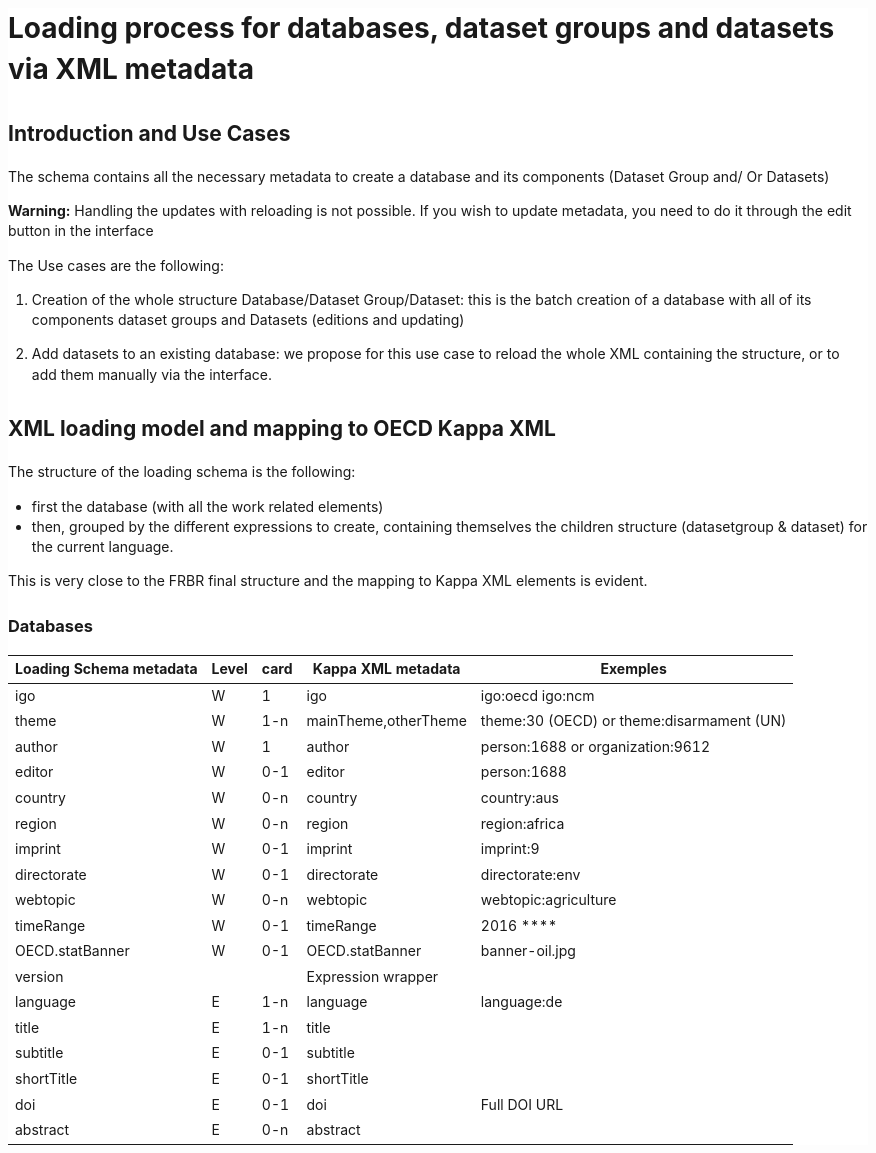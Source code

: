 Loading process for databases, dataset groups and datasets via XML metadata
============================================================================

Introduction and Use Cases
------------------------------------------------

The schema contains all the necessary metadata to create a database and its components (Dataset Group and/ Or Datasets)

**Warning:** Handling the updates with reloading is not possible.
 If you wish to update metadata, you need to do it through the edit button in the interface

The Use cases are the following:
1. Creation of the whole structure Database/Dataset Group/Dataset:
this is the batch creation of a database with all of its components dataset groups and Datasets (editions and updating)

2. Add datasets to an existing database: we propose for this use case to reload the whole XML containing the structure,
or to add them manually via the interface.


XML loading model and mapping to OECD Kappa XML
------------------------------------------------

The structure of the loading schema is the following:
- first the database (with all the work related elements)
- then, grouped by <version> the different expressions to create, containing themselves the children structure (datasetgroup & dataset) for the current language.

This is very close to the FRBR final structure and the mapping to Kappa XML elements is evident.


### Databases

| Loading Schema metadata | Level |  card  | Kappa XML metadata   | Exemples                                  |
|-------------------------|-------|--------|----------------------|-------------------------------------------|
| igo                     | W     | 1      | igo                  | igo:oecd  igo:ncm                         |
| theme                   | W     | 1-n    | mainTheme,otherTheme | theme:30 (OECD) or theme:disarmament (UN) |
| author                  | W     | 1      | author               | person:1688 or organization:9612          |
| editor                  | W     | 0-1    | editor               | person:1688                               |
| country                 | W     | 0-n    | country              | country:aus                               |
| region                  | W     | 0-n    | region               | region:africa                             |
| imprint                 | W     | 0-1    | imprint              | imprint:9                                 |
| directorate             | W     | 0-1    | directorate          | directorate:env                           |
| webtopic                | W     | 0-n    | webtopic             | webtopic:agriculture                      |
| timeRange               | W     | 0-1    | timeRange            | 2016 ****                                 |
| OECD.statBanner         | W     | 0-1    | OECD.statBanner      | banner-oil.jpg                            |
| version                 |       |        | Expression wrapper   |                                           |
| language                | E     | 1-n    | language             | language:de                               |
| title                   | E     | 1-n    | title                |                                           |
| subtitle                | E     | 0-1    | subtitle             |                                           |
| shortTitle              | E     | 0-1    | shortTitle           |                                           |
| doi                     | E     | 0-1    | doi                  | Full DOI URL                              |
| abstract                | E     | 0-n    | abstract             |                                           |